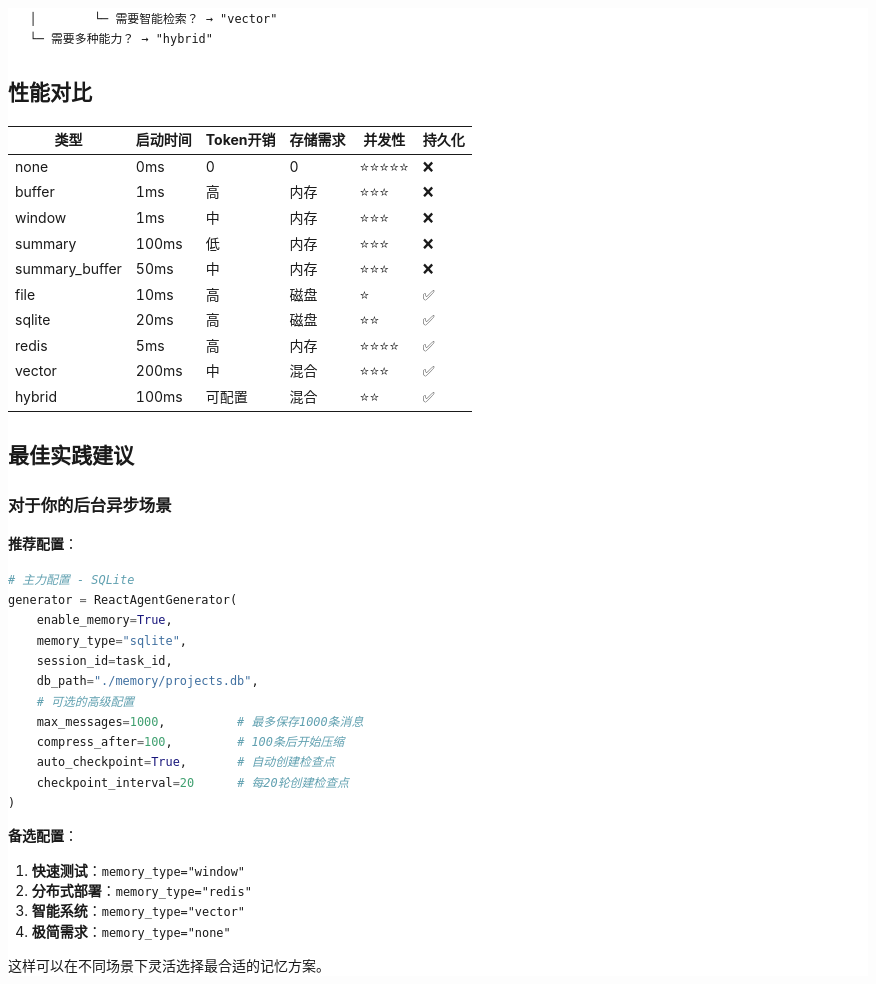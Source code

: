 ```
   │        └─ 需要智能检索？ → "vector"
   └─ 需要多种能力？ → "hybrid"
```

## 性能对比

| 类型 | 启动时间 | Token开销 | 存储需求 | 并发性 | 持久化 |
|------|---------|-----------|----------|--------|--------|
| none | 0ms | 0 | 0 | ⭐⭐⭐⭐⭐ | ❌ |
| buffer | 1ms | 高 | 内存 | ⭐⭐⭐ | ❌ |
| window | 1ms | 中 | 内存 | ⭐⭐⭐ | ❌ |
| summary | 100ms | 低 | 内存 | ⭐⭐⭐ | ❌ |
| summary_buffer | 50ms | 中 | 内存 | ⭐⭐⭐ | ❌ |
| file | 10ms | 高 | 磁盘 | ⭐ | ✅ |
| sqlite | 20ms | 高 | 磁盘 | ⭐⭐ | ✅ |
| redis | 5ms | 高 | 内存 | ⭐⭐⭐⭐ | ✅ |
| vector | 200ms | 中 | 混合 | ⭐⭐⭐ | ✅ |
| hybrid | 100ms | 可配置 | 混合 | ⭐⭐ | ✅ |

## 最佳实践建议

### 对于你的后台异步场景

**推荐配置**：
```python
# 主力配置 - SQLite
generator = ReactAgentGenerator(
    enable_memory=True,
    memory_type="sqlite",
    session_id=task_id,
    db_path="./memory/projects.db",
    # 可选的高级配置
    max_messages=1000,          # 最多保存1000条消息
    compress_after=100,         # 100条后开始压缩
    auto_checkpoint=True,       # 自动创建检查点
    checkpoint_interval=20      # 每20轮创建检查点
)
```

**备选配置**：
1. **快速测试**：`memory_type="window"`
2. **分布式部署**：`memory_type="redis"`
3. **智能系统**：`memory_type="vector"`
4. **极简需求**：`memory_type="none"`

这样可以在不同场景下灵活选择最合适的记忆方案。
